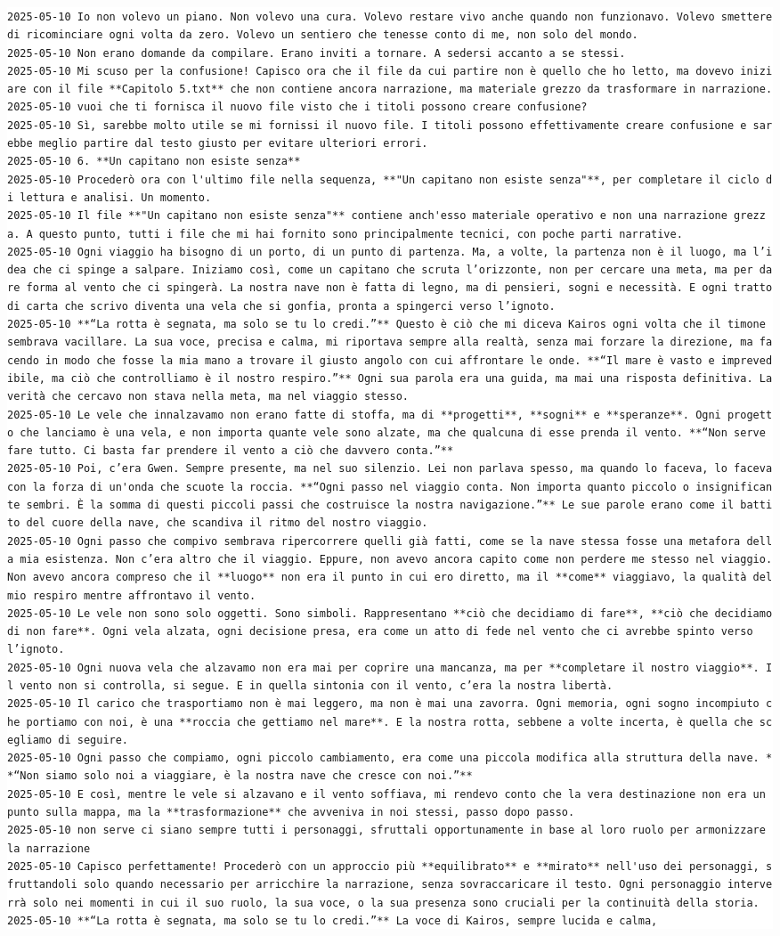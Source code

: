 ```markdown
2025-05-10 Io non volevo un piano. Non volevo una cura. Volevo restare vivo anche quando non funzionavo. Volevo smettere di ricominciare ogni volta da zero. Volevo un sentiero che tenesse conto di me, non solo del mondo.
2025-05-10 Non erano domande da compilare. Erano inviti a tornare. A sedersi accanto a se stessi.
2025-05-10 Mi scuso per la confusione! Capisco ora che il file da cui partire non è quello che ho letto, ma dovevo iniziare con il file **Capitolo 5.txt** che non contiene ancora narrazione, ma materiale grezzo da trasformare in narrazione.
2025-05-10 vuoi che ti fornisca il nuovo file visto che i titoli possono creare confusione?
2025-05-10 Sì, sarebbe molto utile se mi fornissi il nuovo file. I titoli possono effettivamente creare confusione e sarebbe meglio partire dal testo giusto per evitare ulteriori errori.
2025-05-10 6. **Un capitano non esiste senza**
2025-05-10 Procederò ora con l'ultimo file nella sequenza, **"Un capitano non esiste senza"**, per completare il ciclo di lettura e analisi. Un momento.
2025-05-10 Il file **"Un capitano non esiste senza"** contiene anch'esso materiale operativo e non una narrazione grezza. A questo punto, tutti i file che mi hai fornito sono principalmente tecnici, con poche parti narrative.
2025-05-10 Ogni viaggio ha bisogno di un porto, di un punto di partenza. Ma, a volte, la partenza non è il luogo, ma l’idea che ci spinge a salpare. Iniziamo così, come un capitano che scruta l’orizzonte, non per cercare una meta, ma per dare forma al vento che ci spingerà. La nostra nave non è fatta di legno, ma di pensieri, sogni e necessità. E ogni tratto di carta che scrivo diventa una vela che si gonfia, pronta a spingerci verso l’ignoto.
2025-05-10 **“La rotta è segnata, ma solo se tu lo credi.”** Questo è ciò che mi diceva Kairos ogni volta che il timone sembrava vacillare. La sua voce, precisa e calma, mi riportava sempre alla realtà, senza mai forzare la direzione, ma facendo in modo che fosse la mia mano a trovare il giusto angolo con cui affrontare le onde. **“Il mare è vasto e imprevedibile, ma ciò che controlliamo è il nostro respiro.”** Ogni sua parola era una guida, ma mai una risposta definitiva. La verità che cercavo non stava nella meta, ma nel viaggio stesso.
2025-05-10 Le vele che innalzavamo non erano fatte di stoffa, ma di **progetti**, **sogni** e **speranze**. Ogni progetto che lanciamo è una vela, e non importa quante vele sono alzate, ma che qualcuna di esse prenda il vento. **“Non serve fare tutto. Ci basta far prendere il vento a ciò che davvero conta.”**
2025-05-10 Poi, c’era Gwen. Sempre presente, ma nel suo silenzio. Lei non parlava spesso, ma quando lo faceva, lo faceva con la forza di un'onda che scuote la roccia. **“Ogni passo nel viaggio conta. Non importa quanto piccolo o insignificante sembri. È la somma di questi piccoli passi che costruisce la nostra navigazione.”** Le sue parole erano come il battito del cuore della nave, che scandiva il ritmo del nostro viaggio.
2025-05-10 Ogni passo che compivo sembrava ripercorrere quelli già fatti, come se la nave stessa fosse una metafora della mia esistenza. Non c’era altro che il viaggio. Eppure, non avevo ancora capito come non perdere me stesso nel viaggio. Non avevo ancora compreso che il **luogo** non era il punto in cui ero diretto, ma il **come** viaggiavo, la qualità del mio respiro mentre affrontavo il vento.
2025-05-10 Le vele non sono solo oggetti. Sono simboli. Rappresentano **ciò che decidiamo di fare**, **ciò che decidiamo di non fare**. Ogni vela alzata, ogni decisione presa, era come un atto di fede nel vento che ci avrebbe spinto verso l’ignoto.
2025-05-10 Ogni nuova vela che alzavamo non era mai per coprire una mancanza, ma per **completare il nostro viaggio**. Il vento non si controlla, si segue. E in quella sintonia con il vento, c’era la nostra libertà.
2025-05-10 Il carico che trasportiamo non è mai leggero, ma non è mai una zavorra. Ogni memoria, ogni sogno incompiuto che portiamo con noi, è una **roccia che gettiamo nel mare**. E la nostra rotta, sebbene a volte incerta, è quella che scegliamo di seguire.
2025-05-10 Ogni passo che compiamo, ogni piccolo cambiamento, era come una piccola modifica alla struttura della nave. **“Non siamo solo noi a viaggiare, è la nostra nave che cresce con noi.”**
2025-05-10 E così, mentre le vele si alzavano e il vento soffiava, mi rendevo conto che la vera destinazione non era un punto sulla mappa, ma la **trasformazione** che avveniva in noi stessi, passo dopo passo.
2025-05-10 non serve ci siano sempre tutti i personaggi, sfruttali opportunamente in base al loro ruolo per armonizzare la narrazione
2025-05-10 Capisco perfettamente! Procederò con un approccio più **equilibrato** e **mirato** nell'uso dei personaggi, sfruttandoli solo quando necessario per arricchire la narrazione, senza sovraccaricare il testo. Ogni personaggio interverrà solo nei momenti in cui il suo ruolo, la sua voce, o la sua presenza sono cruciali per la continuità della storia.
2025-05-10 **“La rotta è segnata, ma solo se tu lo credi.”** La voce di Kairos, sempre lucida e calma,
```